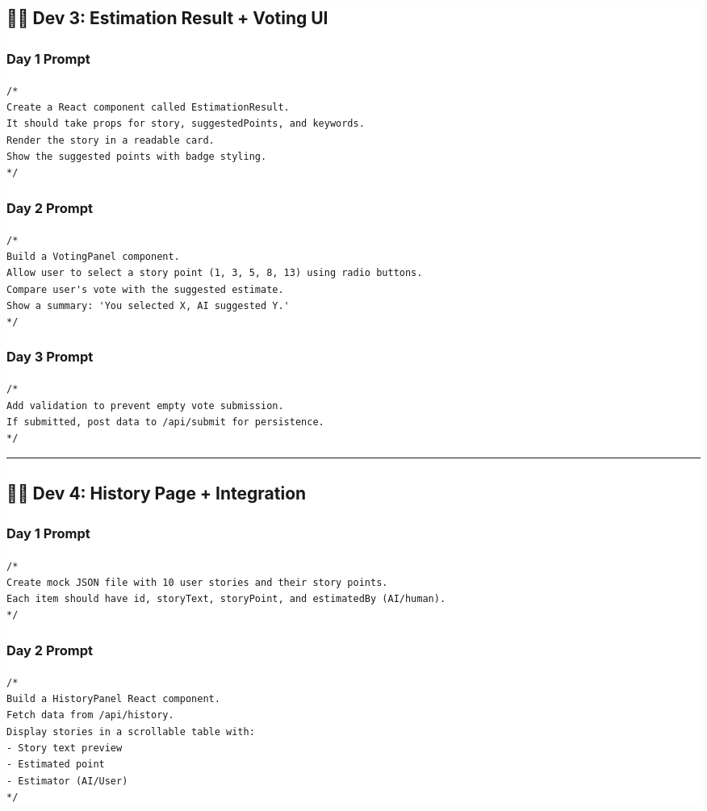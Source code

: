 
## 👨‍💻 Dev 3: Estimation Result + Voting UI

### Day 1 Prompt
```tsx
/*
Create a React component called EstimationResult.
It should take props for story, suggestedPoints, and keywords.
Render the story in a readable card.
Show the suggested points with badge styling.
*/
```

### Day 2 Prompt
```tsx
/*
Build a VotingPanel component.
Allow user to select a story point (1, 3, 5, 8, 13) using radio buttons.
Compare user's vote with the suggested estimate.
Show a summary: 'You selected X, AI suggested Y.'
*/
```

### Day 3 Prompt
```tsx
/*
Add validation to prevent empty vote submission.
If submitted, post data to /api/submit for persistence.
*/
```

---

## 👨‍💻 Dev 4: History Page + Integration

### Day 1 Prompt
```tsx
/*
Create mock JSON file with 10 user stories and their story points.
Each item should have id, storyText, storyPoint, and estimatedBy (AI/human).
*/
```

### Day 2 Prompt
```tsx
/*
Build a HistoryPanel React component.
Fetch data from /api/history.
Display stories in a scrollable table with:
- Story text preview
- Estimated point
- Estimator (AI/User)
*/
```
